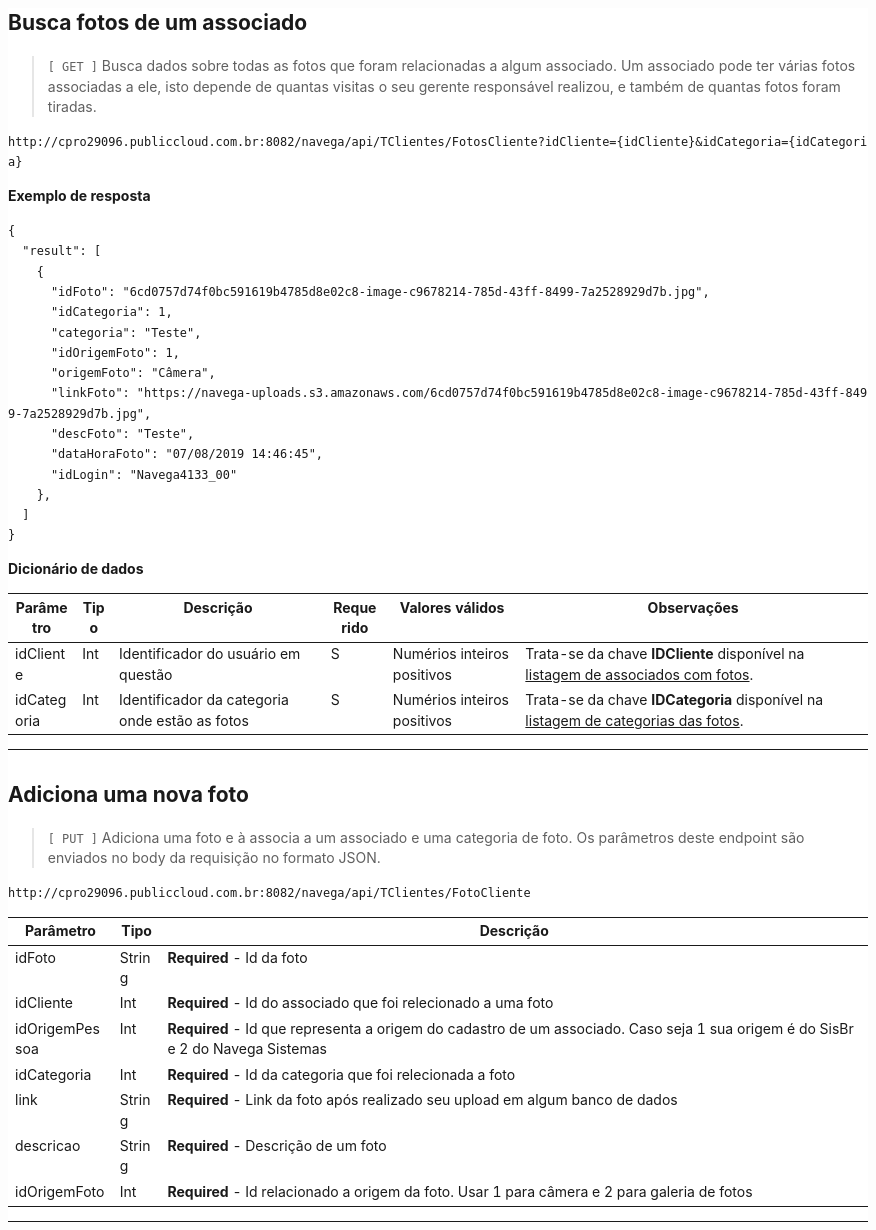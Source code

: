 ## Busca fotos de um associado

> `[ GET ]` Busca dados sobre todas as fotos que foram relacionadas a algum associado. Um associado pode ter várias fotos associadas a ele, isto depende de quantas visitas o seu gerente responsável realizou, e também de quantas fotos foram tiradas.

```
http://cpro29096.publiccloud.com.br:8082/navega/api/TClientes/FotosCliente?idCliente={idCliente}&idCategoria={idCategoria}
```

**Exemplo de resposta**

```
{
  "result": [
    {
      "idFoto": "6cd0757d74f0bc591619b4785d8e02c8-image-c9678214-785d-43ff-8499-7a2528929d7b.jpg",
      "idCategoria": 1,
      "categoria": "Teste",
      "idOrigemFoto": 1,
      "origemFoto": "Câmera",
      "linkFoto": "https://navega-uploads.s3.amazonaws.com/6cd0757d74f0bc591619b4785d8e02c8-image-c9678214-785d-43ff-8499-7a2528929d7b.jpg",
      "descFoto": "Teste",
      "dataHoraFoto": "07/08/2019 14:46:45",
      "idLogin": "Navega4133_00"
    },
  ]
}
```


**Dicionário de dados**

|Parâmetro|Tipo|Descrição|Requerido|Valores válidos|Observações|
|--|--|--|--|--|--|
|idCliente|Int|Identificador do usuário em questão|S|Numérios inteiros positivos|Trata-se da chave **IDCliente** disponível na [listagem de associados com fotos](#busca-associados-com-fotos).|
|idCategoria|Int|Identificador da categoria onde estão as fotos|S|Numérios inteiros positivos|Trata-se da chave **IDCategoria** disponível na [listagem de categorias das fotos](#busca-categorias-de-fotos).|


---

## Adiciona uma nova foto

> `[ PUT ]` Adiciona uma foto e à associa a um associado e uma categoria de foto. Os parâmetros deste endpoint são enviados no body da requisição no formato JSON.

```
http://cpro29096.publiccloud.com.br:8082/navega/api/TClientes/FotoCliente
```

|Parâmetro|Tipo|Descrição
|----|------|--------|
|idFoto|String|**Required** - Id da foto|
|idCliente|Int|**Required** - Id do associado que foi relecionado a uma foto|
|idOrigemPessoa|Int|**Required** - Id que representa a origem do cadastro de um associado. Caso seja 1 sua origem é do SisBr e 2 do Navega Sistemas|
|idCategoria|Int|**Required** - Id da categoria que foi relecionada a foto|
|link|String|**Required** - Link da foto após realizado seu upload em algum banco de dados|
|descricao|String|**Required** - Descrição de um foto|
|idOrigemFoto|Int|**Required** - Id relacionado a origem da foto. Usar 1 para câmera e 2 para galeria de fotos|

--- 